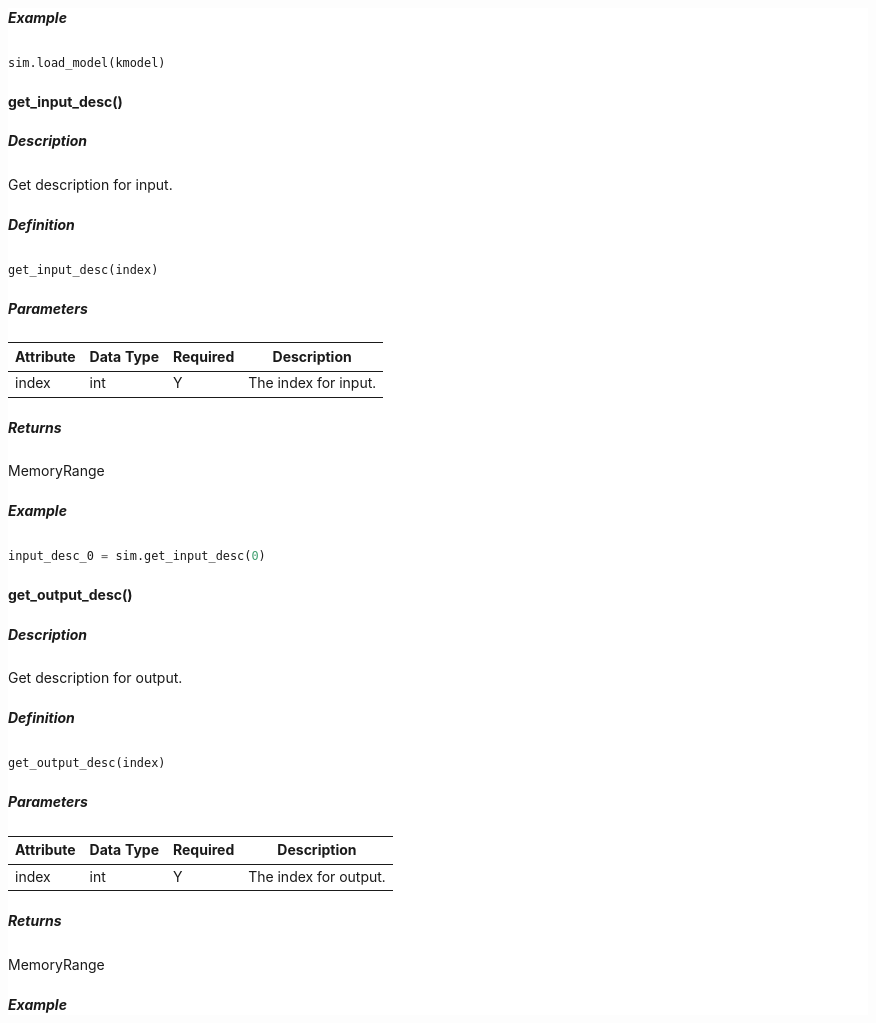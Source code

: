##### Example

```python
sim.load_model(kmodel)
```

#### get_input_desc()

##### Description

Get description for input.

##### Definition

```python
get_input_desc(index)
```

##### Parameters

| Attribute | Data Type | Required | Description          |
| --------- | --------- | -------- | -------------------- |
| index     | int       | Y        | The index for input. |

##### Returns

MemoryRange

##### Example

```python
input_desc_0 = sim.get_input_desc(0)
```

#### get_output_desc()

##### Description

Get description for output.

##### Definition

```python
get_output_desc(index)
```

##### Parameters

| Attribute | Data Type | Required | Description           |
| --------- | --------- | -------- | --------------------- |
| index     | int       | Y        | The index for output. |

##### Returns

MemoryRange

##### Example
